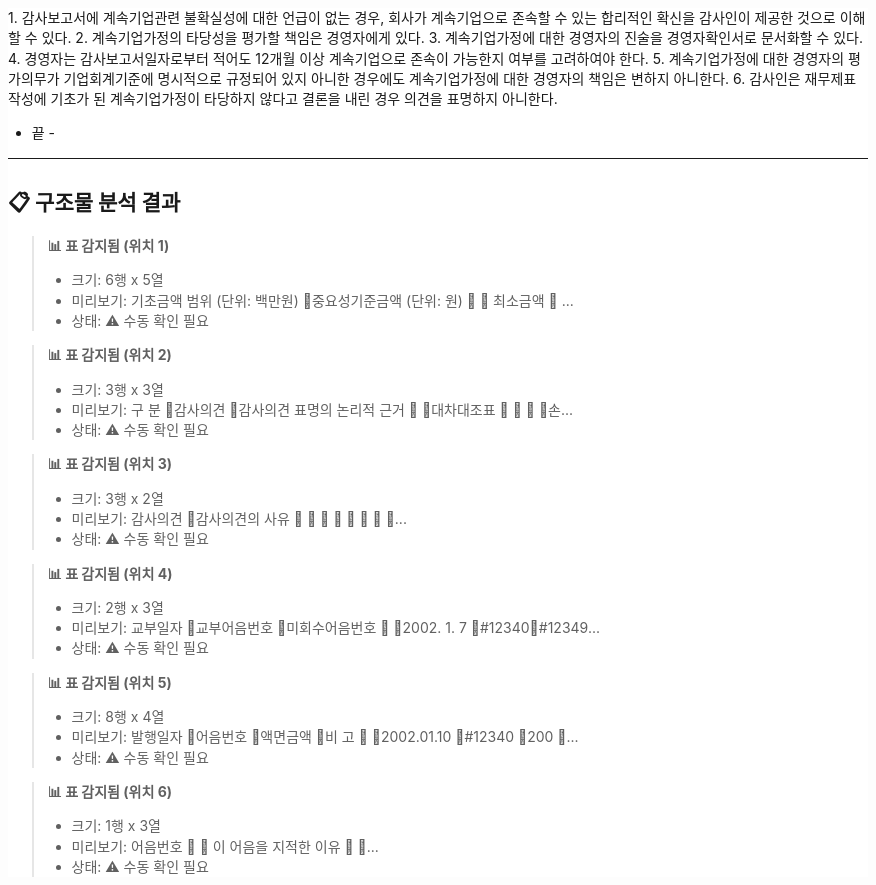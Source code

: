 1. 감사보고서에 계속기업관련 불확실성에 대한 언급이 없는 경우, 회사가 계속기업으로 존속할 수 있는 합리적인 확신을 감사인이 제공한 것으로 이해할 수 있다.
2. 계속기업가정의 타당성을 평가할 책임은 경영자에게 있다.
3. 계속기업가정에 대한 경영자의 진술을 경영자확인서로 문서화할 수 있다. 
4. 경영자는 감사보고서일자로부터 적어도 12개월 이상 계속기업으로 존속이 가능한지 여부를 고려하여야 한다.
5. 계속기업가정에 대한 경영자의 평가의무가 기업회계기준에 명시적으로 규정되어 있지 아니한 경우에도 계속기업가정에 대한 경영자의 책임은 변하지 아니한다.
6. 감사인은 재무제표 작성에 기초가 된 계속기업가정이 타당하지 않다고 결론을 내린 경우 의견을 표명하지 아니한다.

- 끝 -

---

## 📋 구조물 분석 결과



> **📊 표 감지됨 (위치 1)**
> - 크기: 6행 x 5열
> - 미리보기: 기초금액 범위  (단위: 백만원)  중요성기준금액 (단위: 원)   최소금액 ∼   ...
> - 상태: ⚠️ 수동 확인 필요





> **📊 표 감지됨 (위치 2)**
> - 크기: 3행 x 3열
> - 미리보기: 구      분 감사의견 감사의견 표명의  논리적 근거  대차대조표    손...
> - 상태: ⚠️ 수동 확인 필요





> **📊 표 감지됨 (위치 3)**
> - 크기: 3행 x 2열
> - 미리보기: 감사의견 감사의견의 사유        ...
> - 상태: ⚠️ 수동 확인 필요





> **📊 표 감지됨 (위치 4)**
> - 크기: 2행 x 3열
> - 미리보기: 교부일자 교부어음번호 미회수어음번호  2002. 1. 7 #12340∼#12349...
> - 상태: ⚠️ 수동 확인 필요





> **📊 표 감지됨 (위치 5)**
> - 크기: 8행 x 4열
> - 미리보기: 발행일자 어음번호 액면금액 비 고  2002.01.10 #12340 200 ...
> - 상태: ⚠️ 수동 확인 필요





> **📊 표 감지됨 (위치 6)**
> - 크기: 1행 x 3열
> - 미리보기: 어음번호         이 어음을 지적한 이유  ...
> - 상태: ⚠️ 수동 확인 필요
